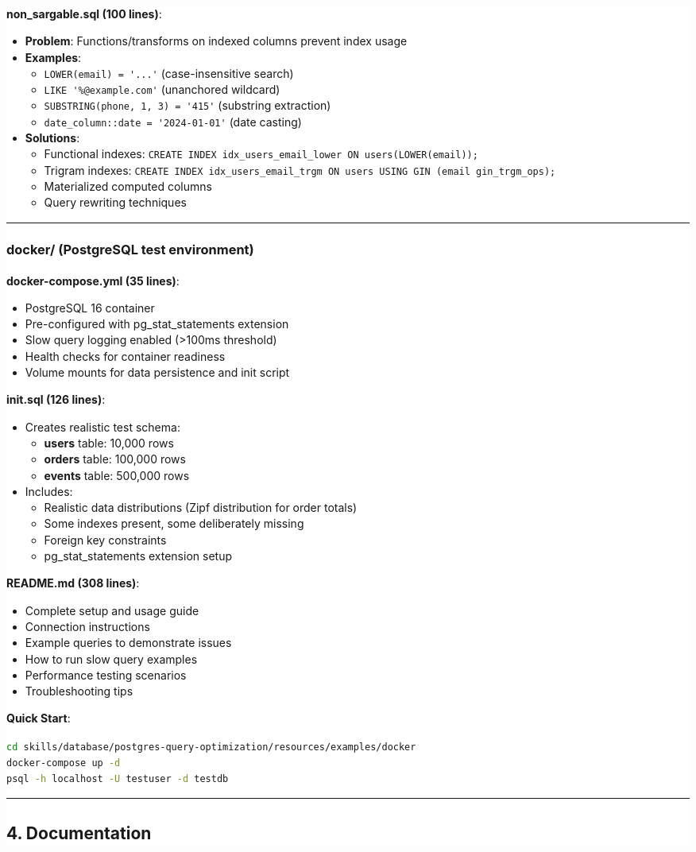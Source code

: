 **non_sargable.sql (100 lines)**:
- **Problem**: Functions/transforms on indexed columns prevent index usage
- **Examples**:
  - `LOWER(email) = '...'` (case-insensitive search)
  - `LIKE '%@example.com'` (unanchored wildcard)
  - `SUBSTRING(phone, 1, 3) = '415'` (substring extraction)
  - `date_column::date = '2024-01-01'` (date casting)
- **Solutions**:
  - Functional indexes: `CREATE INDEX idx_users_email_lower ON users(LOWER(email));`
  - Trigram indexes: `CREATE INDEX idx_users_email_trgm ON users USING GIN (email gin_trgm_ops);`
  - Materialized computed columns
  - Query rewriting techniques

---

### docker/ (PostgreSQL test environment)

**docker-compose.yml (35 lines)**:
- PostgreSQL 16 container
- Pre-configured with pg_stat_statements extension
- Slow query logging enabled (>100ms threshold)
- Health checks for container readiness
- Volume mounts for data persistence and init script

**init.sql (126 lines)**:
- Creates realistic test schema:
  - **users** table: 10,000 rows
  - **orders** table: 100,000 rows
  - **events** table: 500,000 rows
- Includes:
  - Realistic data distributions (Zipf distribution for order totals)
  - Some indexes present, some deliberately missing
  - Foreign key constraints
  - pg_stat_statements extension setup

**README.md (308 lines)**:
- Complete setup and usage guide
- Connection instructions
- Example queries to demonstrate issues
- How to run slow query examples
- Performance testing scenarios
- Troubleshooting tips

**Quick Start**:
```bash
cd skills/database/postgres-query-optimization/resources/examples/docker
docker-compose up -d
psql -h localhost -U testuser -d testdb
```

---

## 4. Documentation

